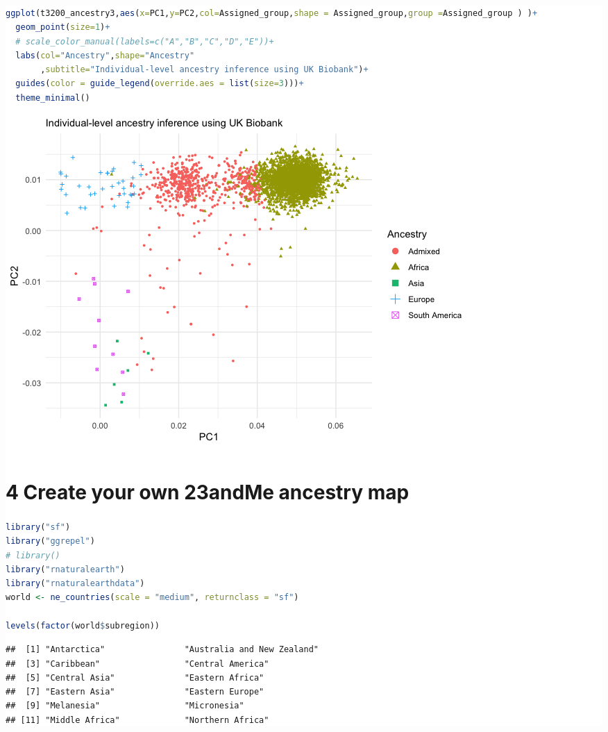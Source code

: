 ``` r
ggplot(t3200_ancestry3,aes(x=PC1,y=PC2,col=Assigned_group,shape = Assigned_group,group =Assigned_group ) )+
  geom_point(size=1)+
  # scale_color_manual(labels=c("A","B","C","D","E"))+
  labs(col="Ancestry",shape="Ancestry"
       ,subtitle="Individual-level ancestry inference using UK Biobank")+
  guides(color = guide_legend(override.aes = list(size=3)))+
  theme_minimal()
```

![](Ancestry_tutorial_part1_files/figure-markdown_github/unnamed-chunk-18-1.png)

# 4 Create your own 23andMe ancestry map

``` r
library("sf")
library("ggrepel")
# library()
library("rnaturalearth")
library("rnaturalearthdata")
world <- ne_countries(scale = "medium", returnclass = "sf")

levels(factor(world$subregion))
```

    ##  [1] "Antarctica"                "Australia and New Zealand"
    ##  [3] "Caribbean"                 "Central America"          
    ##  [5] "Central Asia"              "Eastern Africa"           
    ##  [7] "Eastern Asia"              "Eastern Europe"           
    ##  [9] "Melanesia"                 "Micronesia"               
    ## [11] "Middle Africa"             "Northern Africa"          